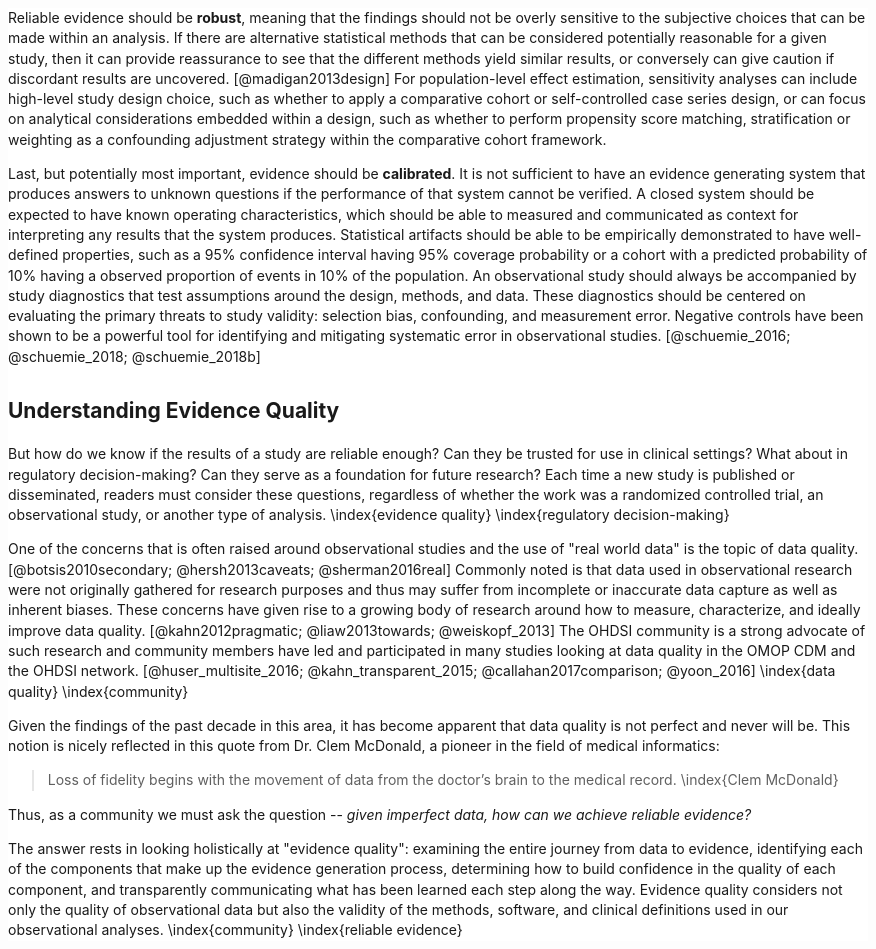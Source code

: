 Reliable evidence should be **robust**, meaning that the findings should not be overly sensitive to the subjective choices that can be made within an analysis. If there are alternative statistical methods that can be considered potentially reasonable for a given study, then it can provide reassurance to see that the different methods yield similar results, or conversely can give caution if discordant results are uncovered. [@madigan2013design] For population-level effect estimation, sensitivity analyses can include high-level study design choice, such as whether to apply a comparative cohort or self-controlled case series design, or can focus on analytical considerations embedded within a design, such as whether to perform propensity score matching, stratification or weighting as a confounding adjustment strategy within the comparative cohort framework.

Last, but potentially most important, evidence should be **calibrated**. It is not sufficient to have an evidence generating system that produces answers to unknown questions if the performance of that system cannot be verified. A closed system should be expected to have known operating characteristics, which should be able to measured and communicated as context for interpreting any results that the system produces. Statistical artifacts should be able to be empirically demonstrated to have well-defined properties, such as a 95% confidence interval having 95% coverage probability or a cohort with a predicted probability of 10% having a observed proportion of events in 10% of the population. An observational study should always be accompanied by study diagnostics that test assumptions around the design, methods, and data. These diagnostics should be centered on evaluating the primary threats to study validity: selection bias, confounding, and measurement error. Negative controls have been shown to be a powerful tool for identifying and mitigating systematic error in observational studies. [@schuemie_2016; @schuemie_2018; @schuemie_2018b]


## Understanding Evidence Quality

But how do we know if the results of a study are reliable enough? Can they be trusted for use in clinical settings? What about in regulatory decision-making? Can they serve as a foundation for future research? Each time a new study is published or disseminated, readers must consider these questions, regardless of whether the work was a randomized controlled trial, an observational study, or another type of analysis. \index{evidence quality} \index{regulatory decision-making}

One of the concerns that is often raised around observational studies and the use of "real world data" is the topic of data quality. [@botsis2010secondary; @hersh2013caveats; @sherman2016real] Commonly noted is that data used in observational research were not originally gathered for research purposes and thus may suffer from incomplete or inaccurate data capture as well as inherent biases. These concerns have given rise to a growing body of research around how to measure, characterize, and ideally improve data quality. [@kahn2012pragmatic; @liaw2013towards; @weiskopf_2013] The OHDSI community is a strong advocate of such research and community members have led and participated in many studies looking at data quality in the OMOP CDM and the OHDSI network. [@huser_multisite_2016; @kahn_transparent_2015; @callahan2017comparison; @yoon_2016] \index{data quality} \index{community}

Given the findings of the past decade in this area, it has become apparent that data quality is not perfect and never will be. This notion is nicely reflected in this quote from Dr. Clem McDonald, a pioneer in the field of medical informatics:


> Loss of fidelity begins with the movement of data from the doctor’s brain to the medical record. \index{Clem McDonald}


Thus, as a community we must ask the question -- *given imperfect data, how can we achieve reliable evidence?*

The answer rests in looking holistically at "evidence quality": examining the entire journey from data to evidence, identifying each of the components that make up the evidence generation process, determining how to build confidence in the quality of each component, and transparently communicating what has been learned each step along the way. Evidence quality considers not only the quality of observational data but also the validity of the methods, software, and clinical definitions used in our observational analyses. \index{community} \index{reliable evidence}
